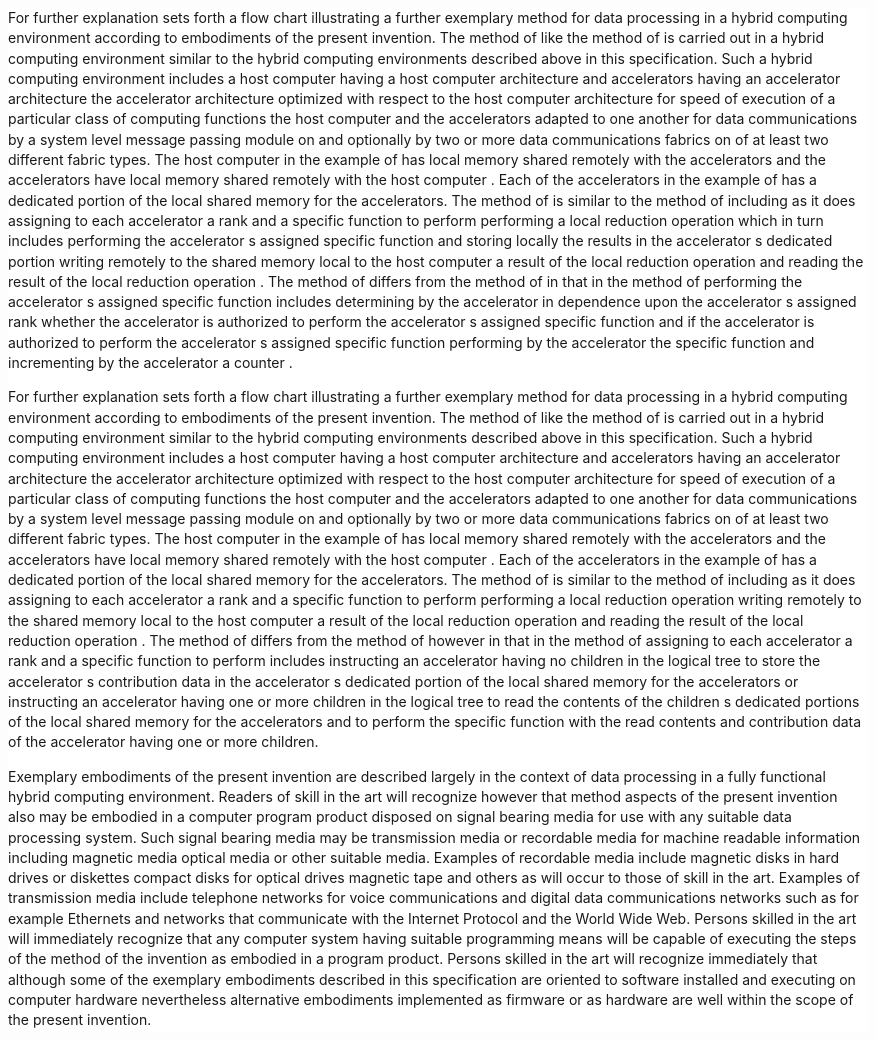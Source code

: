 For further explanation sets forth a flow chart illustrating a further exemplary method for data processing in a hybrid computing environment according to embodiments of the present invention. The method of like the method of is carried out in a hybrid computing environment similar to the hybrid computing environments described above in this specification. Such a hybrid computing environment includes a host computer having a host computer architecture and accelerators having an accelerator architecture the accelerator architecture optimized with respect to the host computer architecture for speed of execution of a particular class of computing functions the host computer and the accelerators adapted to one another for data communications by a system level message passing module on and optionally by two or more data communications fabrics on of at least two different fabric types. The host computer in the example of has local memory shared remotely with the accelerators and the accelerators have local memory shared remotely with the host computer . Each of the accelerators in the example of has a dedicated portion of the local shared memory for the accelerators. The method of is similar to the method of including as it does assigning to each accelerator a rank and a specific function to perform performing a local reduction operation which in turn includes performing the accelerator s assigned specific function and storing locally the results in the accelerator s dedicated portion writing remotely to the shared memory local to the host computer a result of the local reduction operation and reading the result of the local reduction operation . The method of differs from the method of in that in the method of performing the accelerator s assigned specific function includes determining by the accelerator in dependence upon the accelerator s assigned rank whether the accelerator is authorized to perform the accelerator s assigned specific function and if the accelerator is authorized to perform the accelerator s assigned specific function performing by the accelerator the specific function and incrementing by the accelerator a counter .

For further explanation sets forth a flow chart illustrating a further exemplary method for data processing in a hybrid computing environment according to embodiments of the present invention. The method of like the method of is carried out in a hybrid computing environment similar to the hybrid computing environments described above in this specification. Such a hybrid computing environment includes a host computer having a host computer architecture and accelerators having an accelerator architecture the accelerator architecture optimized with respect to the host computer architecture for speed of execution of a particular class of computing functions the host computer and the accelerators adapted to one another for data communications by a system level message passing module on and optionally by two or more data communications fabrics on of at least two different fabric types. The host computer in the example of has local memory shared remotely with the accelerators and the accelerators have local memory shared remotely with the host computer . Each of the accelerators in the example of has a dedicated portion of the local shared memory for the accelerators. The method of is similar to the method of including as it does assigning to each accelerator a rank and a specific function to perform performing a local reduction operation writing remotely to the shared memory local to the host computer a result of the local reduction operation and reading the result of the local reduction operation . The method of differs from the method of however in that in the method of assigning to each accelerator a rank and a specific function to perform includes instructing an accelerator having no children in the logical tree to store the accelerator s contribution data in the accelerator s dedicated portion of the local shared memory for the accelerators or instructing an accelerator having one or more children in the logical tree to read the contents of the children s dedicated portions of the local shared memory for the accelerators and to perform the specific function with the read contents and contribution data of the accelerator having one or more children.

Exemplary embodiments of the present invention are described largely in the context of data processing in a fully functional hybrid computing environment. Readers of skill in the art will recognize however that method aspects of the present invention also may be embodied in a computer program product disposed on signal bearing media for use with any suitable data processing system. Such signal bearing media may be transmission media or recordable media for machine readable information including magnetic media optical media or other suitable media. Examples of recordable media include magnetic disks in hard drives or diskettes compact disks for optical drives magnetic tape and others as will occur to those of skill in the art. Examples of transmission media include telephone networks for voice communications and digital data communications networks such as for example Ethernets and networks that communicate with the Internet Protocol and the World Wide Web. Persons skilled in the art will immediately recognize that any computer system having suitable programming means will be capable of executing the steps of the method of the invention as embodied in a program product. Persons skilled in the art will recognize immediately that although some of the exemplary embodiments described in this specification are oriented to software installed and executing on computer hardware nevertheless alternative embodiments implemented as firmware or as hardware are well within the scope of the present invention.
